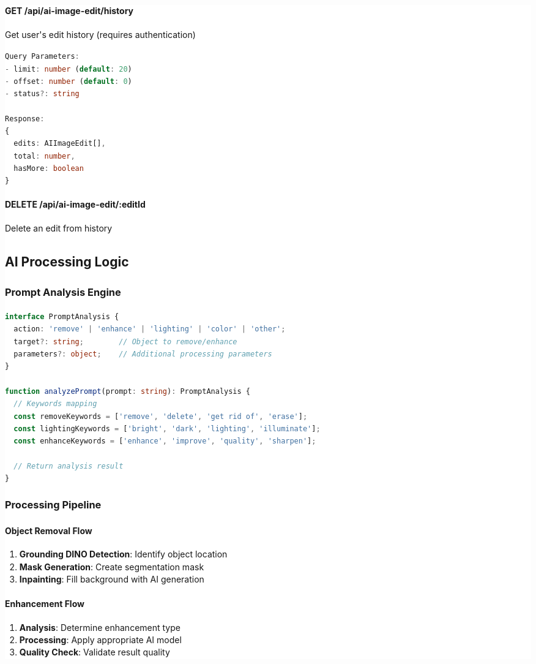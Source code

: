 #### GET /api/ai-image-edit/history
Get user's edit history (requires authentication)
```typescript
Query Parameters:
- limit: number (default: 20)
- offset: number (default: 0)
- status?: string

Response:
{
  edits: AIImageEdit[],
  total: number,
  hasMore: boolean
}
```

#### DELETE /api/ai-image-edit/:editId
Delete an edit from history

## AI Processing Logic

### Prompt Analysis Engine
```typescript
interface PromptAnalysis {
  action: 'remove' | 'enhance' | 'lighting' | 'color' | 'other';
  target?: string;        // Object to remove/enhance
  parameters?: object;    // Additional processing parameters
}

function analyzePrompt(prompt: string): PromptAnalysis {
  // Keywords mapping
  const removeKeywords = ['remove', 'delete', 'get rid of', 'erase'];
  const lightingKeywords = ['bright', 'dark', 'lighting', 'illuminate'];
  const enhanceKeywords = ['enhance', 'improve', 'quality', 'sharpen'];

  // Return analysis result
}
```

### Processing Pipeline

#### Object Removal Flow
1. **Grounding DINO Detection**: Identify object location
2. **Mask Generation**: Create segmentation mask
3. **Inpainting**: Fill background with AI generation

#### Enhancement Flow
1. **Analysis**: Determine enhancement type
2. **Processing**: Apply appropriate AI model
3. **Quality Check**: Validate result quality
